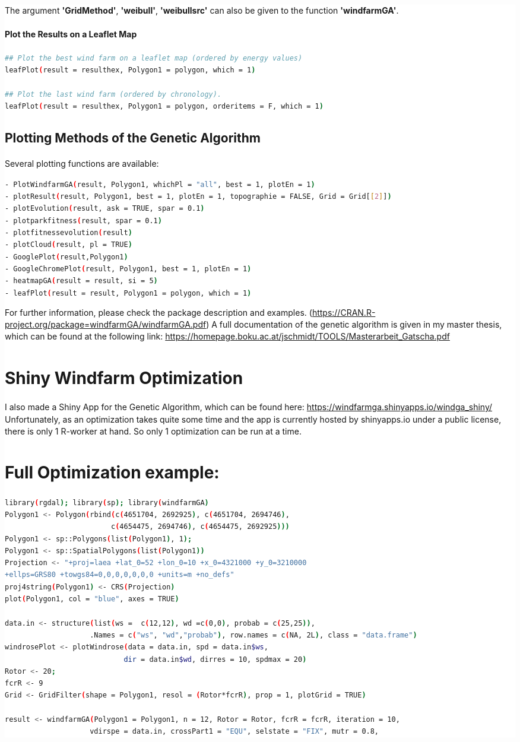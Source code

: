 The argument **'GridMethod'**, **'weibull'**, **'weibullsrc'** can also be given to the function **'windfarmGA'**.

#### Plot the Results on a Leaflet Map
```sh
## Plot the best wind farm on a leaflet map (ordered by energy values)
leafPlot(result = resulthex, Polygon1 = polygon, which = 1)

## Plot the last wind farm (ordered by chronology).
leafPlot(result = resulthex, Polygon1 = polygon, orderitems = F, which = 1)
```

## Plotting Methods of the Genetic Algorithm 
Several plotting functions are available:
 ```sh
- PlotWindfarmGA(result, Polygon1, whichPl = "all", best = 1, plotEn = 1)
- plotResult(result, Polygon1, best = 1, plotEn = 1, topographie = FALSE, Grid = Grid[[2]])
- plotEvolution(result, ask = TRUE, spar = 0.1)
- plotparkfitness(result, spar = 0.1)
- plotfitnessevolution(result)
- plotCloud(result, pl = TRUE)
- GooglePlot(result,Polygon1)
- GoogleChromePlot(result, Polygon1, best = 1, plotEn = 1)
- heatmapGA(result = result, si = 5)
- leafPlot(result = result, Polygon1 = polygon, which = 1)
```

For further information, please check the package description and examples. (https://CRAN.R-project.org/package=windfarmGA/windfarmGA.pdf)
A full documentation of the genetic algorithm is given in my master thesis, which can be found at the following link: 
https://homepage.boku.ac.at/jschmidt/TOOLS/Masterarbeit_Gatscha.pdf

# Shiny Windfarm Optimization
I also made a Shiny App for the Genetic Algorithm, which can be found here: https://windfarmga.shinyapps.io/windga_shiny/
Unfortunately, as an optimization takes quite some time and the app is currently hosted by shinyapps.io under a public license, there is only 1 R-worker at hand. So only 1 optimization can be run at a time. 

# Full Optimization example:
 ```sh
library(rgdal); library(sp); library(windfarmGA)
Polygon1 <- Polygon(rbind(c(4651704, 2692925), c(4651704, 2694746), 
                          c(4654475, 2694746), c(4654475, 2692925)))
Polygon1 <- sp::Polygons(list(Polygon1), 1);
Polygon1 <- sp::SpatialPolygons(list(Polygon1))
Projection <- "+proj=laea +lat_0=52 +lon_0=10 +x_0=4321000 +y_0=3210000
+ellps=GRS80 +towgs84=0,0,0,0,0,0,0 +units=m +no_defs"
proj4string(Polygon1) <- CRS(Projection)
plot(Polygon1, col = "blue", axes = TRUE)

data.in <- structure(list(ws =  c(12,12), wd =c(0,0), probab = c(25,25)),
                     .Names = c("ws", "wd","probab"), row.names = c(NA, 2L), class = "data.frame")
windrosePlot <- plotWindrose(data = data.in, spd = data.in$ws,
                             dir = data.in$wd, dirres = 10, spdmax = 20)
Rotor <- 20; 
fcrR <- 9
Grid <- GridFilter(shape = Polygon1, resol = (Rotor*fcrR), prop = 1, plotGrid = TRUE)

result <- windfarmGA(Polygon1 = Polygon1, n = 12, Rotor = Rotor, fcrR = fcrR, iteration = 10,
                     vdirspe = data.in, crossPart1 = "EQU", selstate = "FIX", mutr = 0.8,
 ```